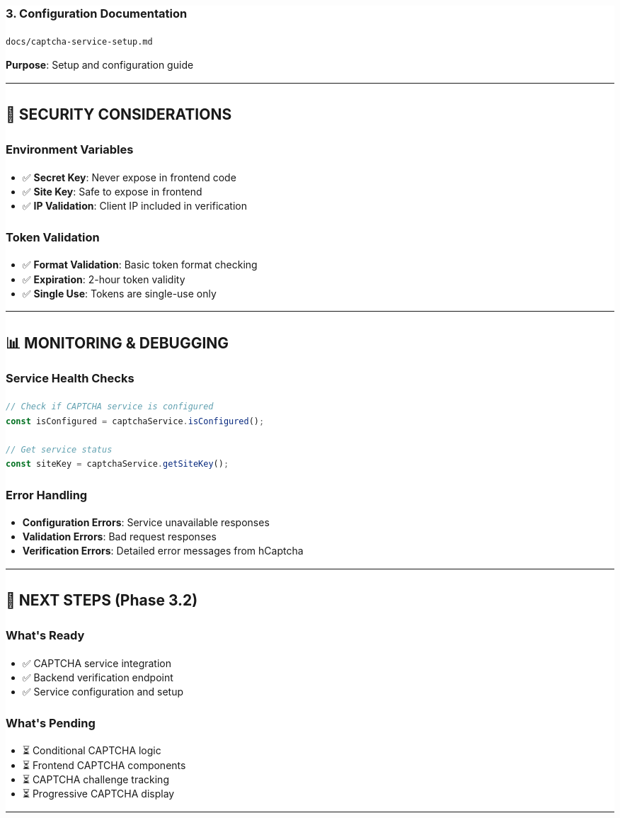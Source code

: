 ### **3. Configuration Documentation**
```
docs/captcha-service-setup.md
```
**Purpose**: Setup and configuration guide

---

## 🔐 **SECURITY CONSIDERATIONS**

### **Environment Variables**
- ✅ **Secret Key**: Never expose in frontend code
- ✅ **Site Key**: Safe to expose in frontend
- ✅ **IP Validation**: Client IP included in verification

### **Token Validation**
- ✅ **Format Validation**: Basic token format checking
- ✅ **Expiration**: 2-hour token validity
- ✅ **Single Use**: Tokens are single-use only

---

## 📊 **MONITORING & DEBUGGING**

### **Service Health Checks**
```typescript
// Check if CAPTCHA service is configured
const isConfigured = captchaService.isConfigured();

// Get service status
const siteKey = captchaService.getSiteKey();
```

### **Error Handling**
- **Configuration Errors**: Service unavailable responses
- **Validation Errors**: Bad request responses
- **Verification Errors**: Detailed error messages from hCaptcha

---

## 🎯 **NEXT STEPS (Phase 3.2)**

### **What's Ready**
- ✅ CAPTCHA service integration
- ✅ Backend verification endpoint
- ✅ Service configuration and setup

### **What's Pending**
- ⏳ Conditional CAPTCHA logic
- ⏳ Frontend CAPTCHA components
- ⏳ CAPTCHA challenge tracking
- ⏳ Progressive CAPTCHA display

---